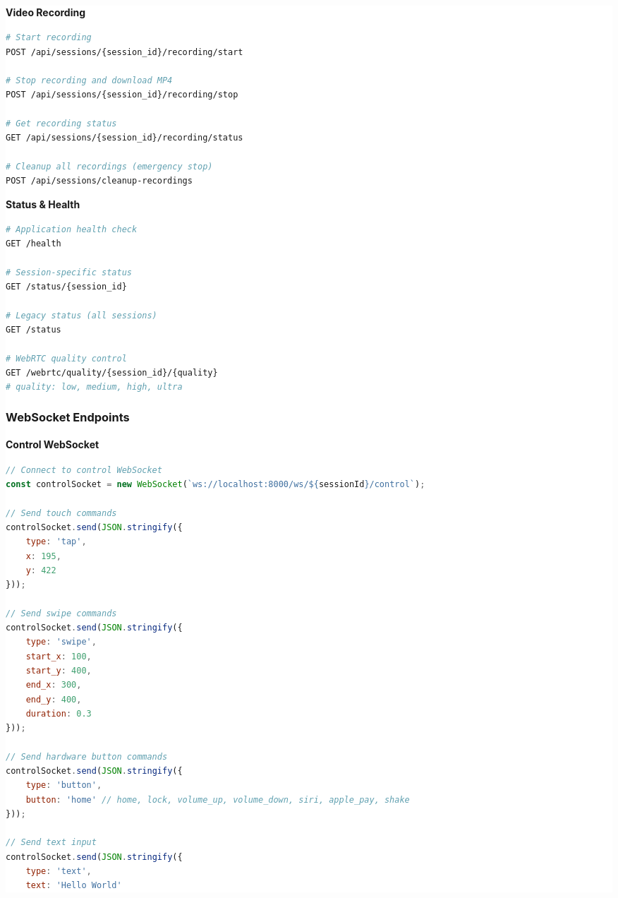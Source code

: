 **Video Recording**
```bash
# Start recording
POST /api/sessions/{session_id}/recording/start

# Stop recording and download MP4
POST /api/sessions/{session_id}/recording/stop

# Get recording status
GET /api/sessions/{session_id}/recording/status

# Cleanup all recordings (emergency stop)
POST /api/sessions/cleanup-recordings
```

**Status & Health**
```bash
# Application health check
GET /health

# Session-specific status
GET /status/{session_id}

# Legacy status (all sessions)
GET /status

# WebRTC quality control
GET /webrtc/quality/{session_id}/{quality}
# quality: low, medium, high, ultra
```

### WebSocket Endpoints

**Control WebSocket**
```javascript
// Connect to control WebSocket
const controlSocket = new WebSocket(`ws://localhost:8000/ws/${sessionId}/control`);

// Send touch commands
controlSocket.send(JSON.stringify({
    type: 'tap',
    x: 195,
    y: 422
}));

// Send swipe commands
controlSocket.send(JSON.stringify({
    type: 'swipe',
    start_x: 100,
    start_y: 400,
    end_x: 300,
    end_y: 400,
    duration: 0.3
}));

// Send hardware button commands
controlSocket.send(JSON.stringify({
    type: 'button',
    button: 'home' // home, lock, volume_up, volume_down, siri, apple_pay, shake
}));

// Send text input
controlSocket.send(JSON.stringify({
    type: 'text',
    text: 'Hello World'
```
